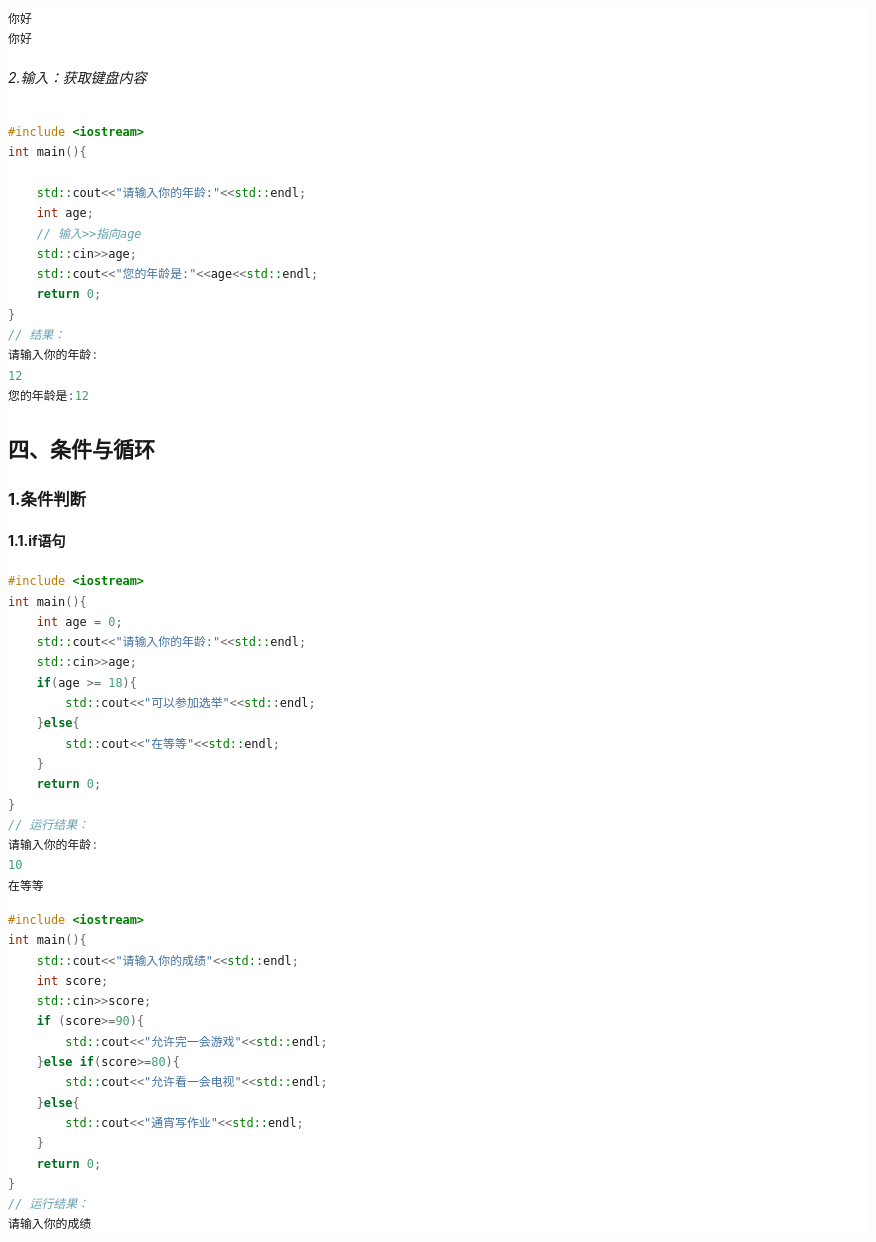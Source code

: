 ```cpp
你好
你好
```

###### 2.输入：获取键盘内容

```cpp
#include <iostream>
int main(){

    std::cout<<"请输入你的年龄:"<<std::endl;
    int age;
    // 输入>>指向age
    std::cin>>age;
    std::cout<<"您的年龄是:"<<age<<std::endl;
    return 0;
}
// 结果：
请输入你的年龄:
12
您的年龄是:12
```

## 四、条件与循环

### 1.条件判断

#### 	1.1.if语句

```cpp
#include <iostream>
int main(){
    int age = 0;
    std::cout<<"请输入你的年龄:"<<std::endl;
    std::cin>>age;
    if(age >= 18){
        std::cout<<"可以参加选举"<<std::endl;
    }else{
        std::cout<<"在等等"<<std::endl;
    }
    return 0;
}
// 运行结果：
请输入你的年龄:
10
在等等
```

```cpp
#include <iostream>
int main(){
    std::cout<<"请输入你的成绩"<<std::endl;
    int score;
    std::cin>>score;
    if (score>=90){
        std::cout<<"允许完一会游戏"<<std::endl;
    }else if(score>=80){
        std::cout<<"允许看一会电视"<<std::endl;
    }else{
        std::cout<<"通宵写作业"<<std::endl;
    }
    return 0;
}
// 运行结果：
请输入你的成绩
```
